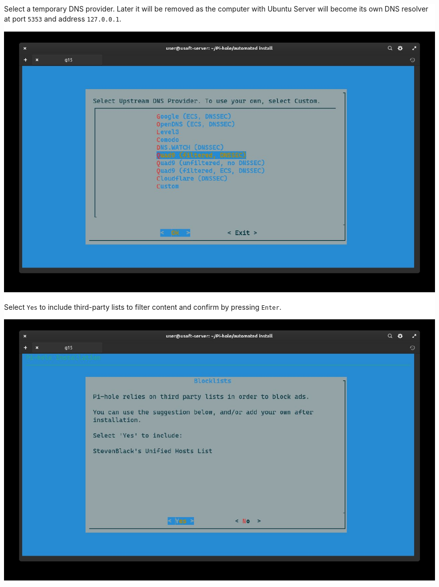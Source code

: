 Select a temporary DNS provider. Later it will be removed as the computer with Ubuntu Server will become its own DNS resolver at port `5353` and address `127.0.0.1`.

![Pi-Hole 12](https://raw.githubusercontent.com/EdoardoTosin/Ubuntu-Server-Pi-Hole-Unbound/main/assets/3_Pi-Hole/Pi-Hole_12.jpg)

Select `Yes` to include third-party lists to filter content and confirm by pressing `Enter`.

![Pi-Hole 13](https://raw.githubusercontent.com/EdoardoTosin/Ubuntu-Server-Pi-Hole-Unbound/main/assets/3_Pi-Hole/Pi-Hole_13.jpg)
